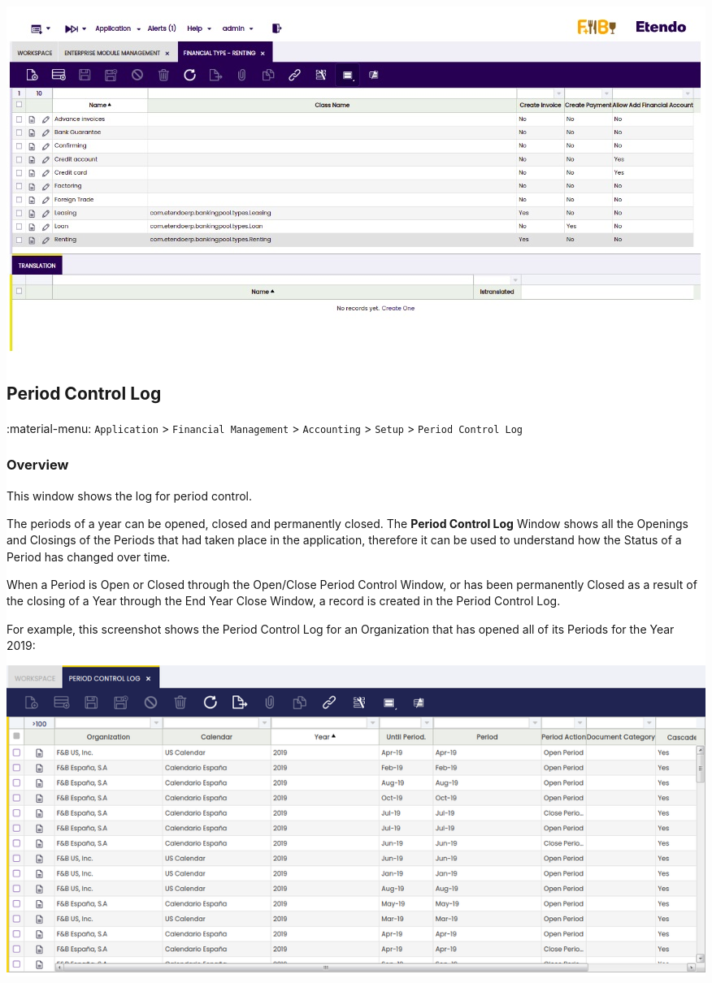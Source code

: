 ![](../../../../../assets/drive/1Xyc0F9xpyGMqp2Aq_MArXwdIGjdtgpw0.png)


## Period Control Log

:material-menu: `Application` > `Financial Management` > `Accounting` > `Setup` > `Period Control Log`

### Overview

This window shows the log for period control.

The periods of a year can be opened, closed and permanently closed. The **Period Control Log** Window shows all the Openings and Closings of the Periods that had taken place in the application, therefore it can be used to understand how the Status of a Period has changed over time.

When a Period is Open or Closed through the Open/Close Period Control Window, or has been permanently Closed as a result of the closing of a Year through the End Year Close Window, a record is created in the Period Control Log.

For example, this screenshot shows the Period Control Log for an Organization that has opened all of its Periods for the Year 2019:

![](../../../../../assets/drive/1ZQv4ciDH8NuE6aOQLnWmztUUVg2PxZuN.png)
